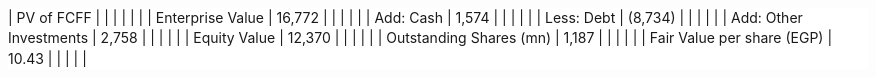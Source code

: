 | PV of FCFF                                                                                                                                                                                                                                                         |                                                                                                                                                                                    |                                                                                    |                                                                           |                                                               |                                                             |
| Enterprise Value                                                                                                                                                                                                                                                   | 16,772                                                                                                                                                                             |                                                                                    |                                                                           |                                                               |                                                             |
| Add: Cash                                                                                                                                                                                                                                                          | 1,574                                                                                                                                                                              |                                                                                    |                                                                           |                                                               |                                                             |
| Less: Debt                                                                                                                                                                                                                                                         | (8,734)                                                                                                                                                                            |                                                                                    |                                                                           |                                                               |                                                             |
| Add: Other Investments                                                                                                                                                                                                                                             | 2,758                                                                                                                                                                              |                                                                                    |                                                                           |                                                               |                                                             |
| Equity Value                                                                                                                                                                                                                                                       | 12,370                                                                                                                                                                             |                                                                                    |                                                                           |                                                               |                                                             |
| Outstanding Shares (mn)                                                                                                                                                                                                                                            | 1,187                                                                                                                                                                              |                                                                                    |                                                                           |                                                               |                                                             |
| Fair Value per share (EGP)                                                                                                                                                                                                                                         | 10.43                                                                                                                                                                              |                                                                                    |                                                                           |                                                               |                                                             |